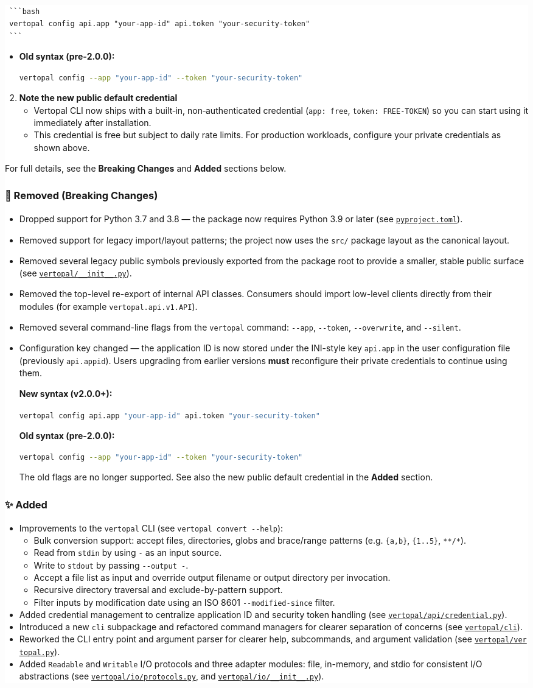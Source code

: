      ```bash
     vertopal config api.app "your-app-id" api.token "your-security-token"
     ```

   - **Old syntax (pre‑2.0.0):**

     ```bash
     vertopal config --app "your-app-id" --token "your-security-token"
     ```

2. **Note the new public default credential**
   - Vertopal CLI now ships with a built‑in, non‑authenticated credential (`app: free`, `token: FREE-TOKEN`) so you can start using it immediately after installation.
   - This credential is free but subject to daily rate limits. For production workloads, configure your private credentials as shown above.

For full details, see the **Breaking Changes** and **Added** sections below.

### 🚨 Removed (Breaking Changes)

- Dropped support for Python 3.7 and 3.8 — the package now requires Python 3.9 or later (see [`pyproject.toml`](pyproject.toml)).
- Removed support for legacy import/layout patterns; the project now uses the `src/` package layout as the canonical layout.
- Removed several legacy public symbols previously exported from the package root to provide a smaller, stable public surface (see [`vertopal/__init__.py`](src/vertopal/__init__.py)).
- Removed the top-level re-export of internal API classes. Consumers should import low-level clients directly from their modules (for example `vertopal.api.v1.API`).
- Removed several command-line flags from the `vertopal` command: `--app`, `--token`, `--overwrite`, and `--silent`.
- Configuration key changed — the application ID is now stored under the INI-style key `api.app` in the user configuration file (previously `api.appid`).
  Users upgrading from earlier versions **must** reconfigure their private credentials to continue using them.

  **New syntax (v2.0.0+):**

  ```bash
  vertopal config api.app "your-app-id" api.token "your-security-token"
  ```

  **Old syntax (pre‑2.0.0):**

  ```bash
  vertopal config --app "your-app-id" --token "your-security-token"
  ```

  The old flags are no longer supported. See also the new public default credential in the **Added** section.

### ✨ Added

- Improvements to the `vertopal` CLI (see `vertopal convert --help`):
  - Bulk conversion support: accept files, directories, globs and brace/range patterns (e.g. `{a,b}`, `{1..5}`, `**/*`).
  - Read from `stdin` by using `-` as an input source.
  - Write to `stdout` by passing `--output -`.
  - Accept a file list as input and override output filename or output directory per invocation.
  - Recursive directory traversal and exclude-by-pattern support.
  - Filter inputs by modification date using an ISO 8601 `--modified-since` filter.
- Added credential management to centralize application ID and security token handling (see [`vertopal/api/credential.py`](src/vertopal/api/credential.py)).
- Introduced a new `cli` subpackage and refactored command managers for clearer separation of concerns (see [`vertopal/cli`](src/vertopal/cli/)).
- Reworked the CLI entry point and argument parser for clearer help, subcommands, and argument validation (see [`vertopal/vertopal.py`](src/vertopal/vertopal.py)).
- Added `Readable` and `Writable` I/O protocols and three adapter modules: file, in-memory, and stdio for consistent I/O abstractions (see [`vertopal/io/protocols.py`](src/vertopal/io/protocols.py), and [`vertopal/io/__init__.py`](src/vertopal/io/__init__.py)).